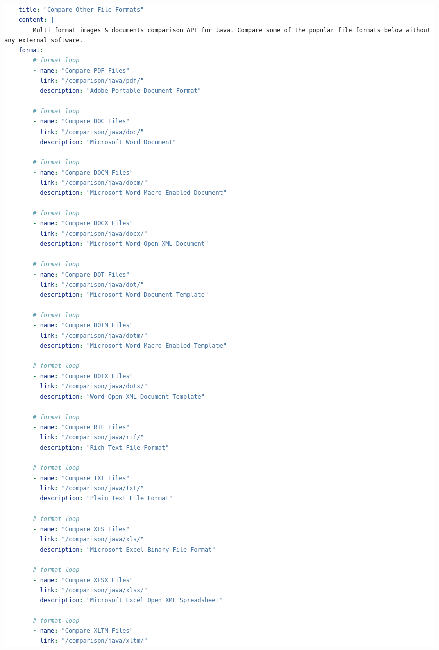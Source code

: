 ```yaml
    title: "Compare Other File Formats"
    content: |
        Multi format images & documents comparison API for Java. Compare some of the popular file formats below without any external software.
    format: 
        # format loop
        - name: "Compare PDF Files"
          link: "/comparison/java/pdf/"
          description: "Adobe Portable Document Format"

        # format loop
        - name: "Compare DOC Files"
          link: "/comparison/java/doc/"
          description: "Microsoft Word Document"

        # format loop
        - name: "Compare DOCM Files"
          link: "/comparison/java/docm/"
          description: "Microsoft Word Macro-Enabled Document"

        # format loop
        - name: "Compare DOCX Files"
          link: "/comparison/java/docx/"
          description: "Microsoft Word Open XML Document"

        # format loop
        - name: "Compare DOT Files"
          link: "/comparison/java/dot/"
          description: "Microsoft Word Document Template"

        # format loop
        - name: "Compare DOTM Files"
          link: "/comparison/java/dotm/"
          description: "Microsoft Word Macro-Enabled Template"

        # format loop
        - name: "Compare DOTX Files"
          link: "/comparison/java/dotx/"
          description: "Word Open XML Document Template"

        # format loop
        - name: "Compare RTF Files"
          link: "/comparison/java/rtf/"
          description: "Rich Text File Format"

        # format loop
        - name: "Compare TXT Files"
          link: "/comparison/java/txt/"
          description: "Plain Text File Format"

        # format loop
        - name: "Compare XLS Files"
          link: "/comparison/java/xls/"
          description: "Microsoft Excel Binary File Format"

        # format loop
        - name: "Compare XLSX Files"
          link: "/comparison/java/xlsx/"
          description: "Microsoft Excel Open XML Spreadsheet"

        # format loop
        - name: "Compare XLTM Files"
          link: "/comparison/java/xltm/"
```